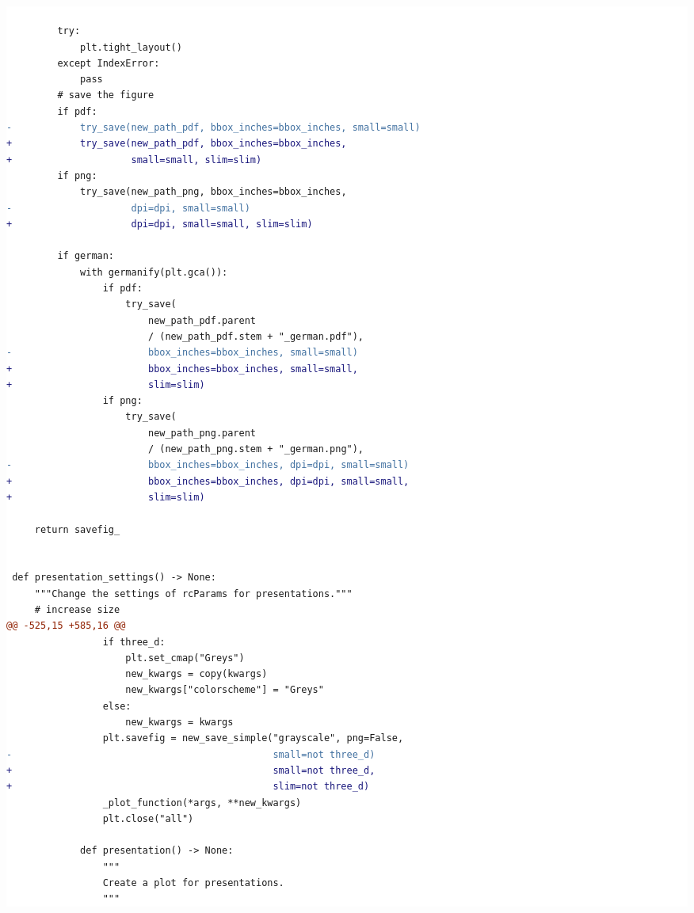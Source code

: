 ```diff
 
         try:
             plt.tight_layout()
         except IndexError:
             pass
         # save the figure
         if pdf:
-            try_save(new_path_pdf, bbox_inches=bbox_inches, small=small)
+            try_save(new_path_pdf, bbox_inches=bbox_inches,
+                     small=small, slim=slim)
         if png:
             try_save(new_path_png, bbox_inches=bbox_inches,
-                     dpi=dpi, small=small)
+                     dpi=dpi, small=small, slim=slim)
 
         if german:
             with germanify(plt.gca()):
                 if pdf:
                     try_save(
                         new_path_pdf.parent
                         / (new_path_pdf.stem + "_german.pdf"),
-                        bbox_inches=bbox_inches, small=small)
+                        bbox_inches=bbox_inches, small=small,
+                        slim=slim)
                 if png:
                     try_save(
                         new_path_png.parent
                         / (new_path_png.stem + "_german.png"),
-                        bbox_inches=bbox_inches, dpi=dpi, small=small)
+                        bbox_inches=bbox_inches, dpi=dpi, small=small,
+                        slim=slim)
 
     return savefig_
 
 
 def presentation_settings() -> None:
     """Change the settings of rcParams for presentations."""
     # increase size
@@ -525,15 +585,16 @@
                 if three_d:
                     plt.set_cmap("Greys")
                     new_kwargs = copy(kwargs)
                     new_kwargs["colorscheme"] = "Greys"
                 else:
                     new_kwargs = kwargs
                 plt.savefig = new_save_simple("grayscale", png=False,
-                                              small=not three_d)
+                                              small=not three_d,
+                                              slim=not three_d)
                 _plot_function(*args, **new_kwargs)
                 plt.close("all")
 
             def presentation() -> None:
                 """
                 Create a plot for presentations.
                 """
```

